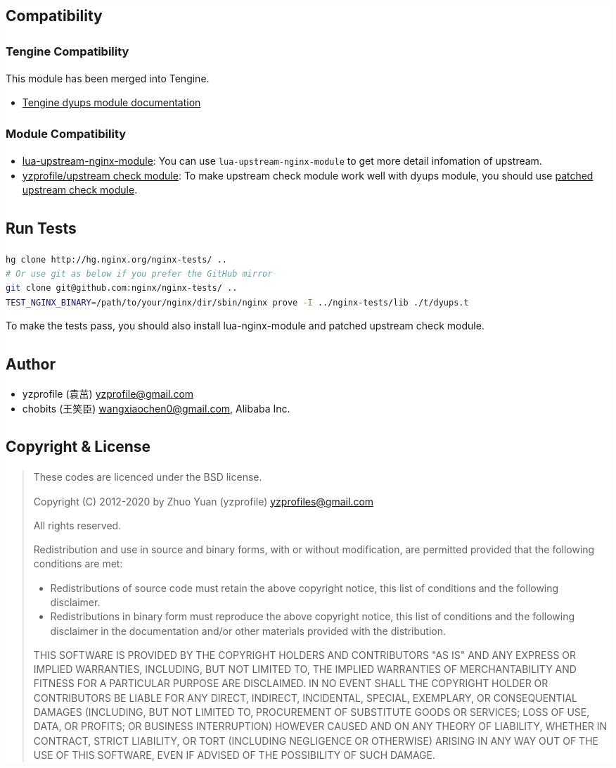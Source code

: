 ## Compatibility

### Tengine Compatibility

This module has been merged into Tengine.

* [Tengine dyups module documentation](http://tengine.taobao.org/document/http_dyups.html)

### Module Compatibility

* [lua-upstream-nginx-module](https://github.com/agentzh/lua-upstream-nginx-module): You can use `lua-upstream-nginx-module` to get more detail infomation of upstream.
* [yzprofile/upstream check module](https://github.com/yzprofile/nginx_upstream_check_module): To make upstream check module work well with dyups module, you should use [patched upstream check module](https://github.com/yzprofile/nginx_upstream_check_module).

## Run Tests

```bash
hg clone http://hg.nginx.org/nginx-tests/ ..
# Or use git as below if you prefer the GitHub mirror
git clone git@github.com:nginx/nginx-tests/ ..
TEST_NGINX_BINARY=/path/to/your/nginx/dir/sbin/nginx prove -I ../nginx-tests/lib ./t/dyups.t
```

To make the tests pass, you should also install lua-nginx-module and patched upstream check module.

## Author

* yzprofile (袁茁) <yzprofile@gmail.com>
* chobits (王笑臣) <wangxiaochen0@gmail.com>, Alibaba Inc.

## Copyright & License

> These codes are licenced under the BSD license.
>
> Copyright (C) 2012-2020 by Zhuo Yuan (yzprofile) <yzprofiles@gmail.com>
>
> All rights reserved.
>
> Redistribution and use in source and binary forms, with or without
> modification, are permitted provided that the following conditions
> are met:
>
> * Redistributions of source code must retain the above copyright notice,
>   this list of conditions and the following disclaimer.
> * Redistributions in binary form must reproduce the above copyright notice,
>   this list of conditions and the following disclaimer in the documentation
>   and/or other materials provided with the distribution.
>
> THIS SOFTWARE IS PROVIDED BY THE COPYRIGHT HOLDERS AND CONTRIBUTORS
> "AS IS" AND ANY EXPRESS OR IMPLIED WARRANTIES, INCLUDING, BUT NOT
> LIMITED TO, THE IMPLIED WARRANTIES OF MERCHANTABILITY AND FITNESS FOR
> A PARTICULAR PURPOSE ARE DISCLAIMED. IN NO EVENT SHALL THE COPYRIGHT
> HOLDER OR CONTRIBUTORS BE LIABLE FOR ANY DIRECT, INDIRECT, INCIDENTAL,
> SPECIAL, EXEMPLARY, OR CONSEQUENTIAL DAMAGES (INCLUDING, BUT NOT LIMITED
> TO, PROCUREMENT OF SUBSTITUTE GOODS OR SERVICES; LOSS OF USE, DATA, OR
> PROFITS; OR BUSINESS INTERRUPTION) HOWEVER CAUSED AND ON ANY THEORY OF
> LIABILITY, WHETHER IN CONTRACT, STRICT LIABILITY, OR TORT (INCLUDING
> NEGLIGENCE OR OTHERWISE) ARISING IN ANY WAY OUT OF THE USE OF THIS
> SOFTWARE, EVEN IF ADVISED OF THE POSSIBILITY OF SUCH DAMAGE.
